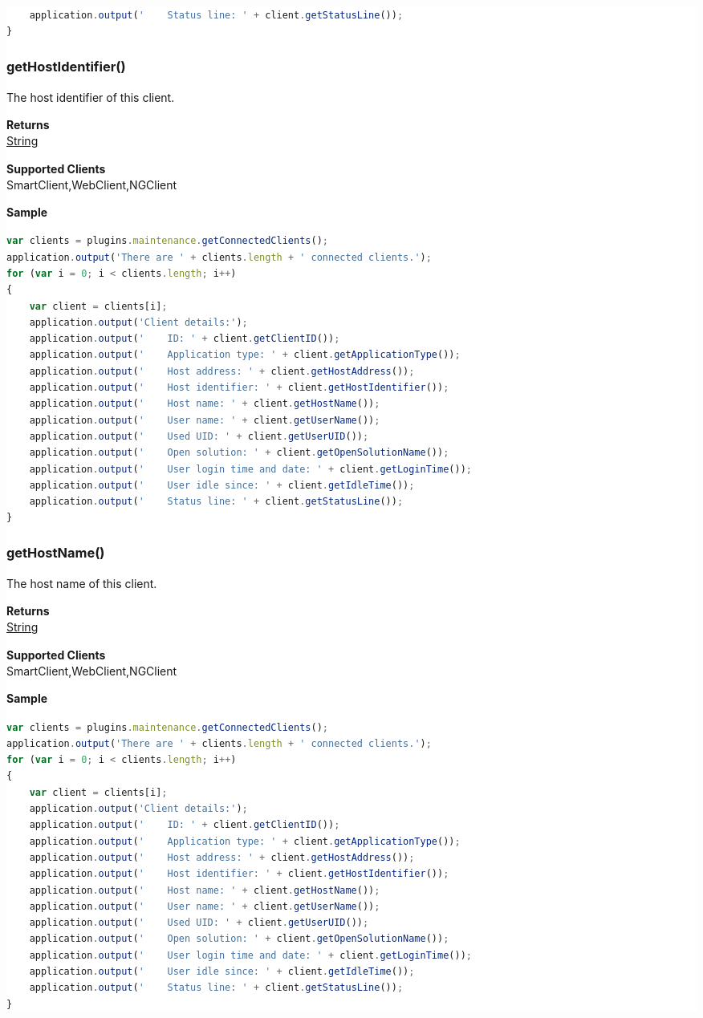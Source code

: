```javascript
	application.output('	Status line: ' + client.getStatusLine());
}
```
### getHostIdentifier()

The host identifier of this client.


**Returns**\
[String](../../JSLib/String.md) 

**Supported Clients**\
SmartClient,WebClient,NGClient

**Sample**

```javascript
var clients = plugins.maintenance.getConnectedClients();
application.output('There are ' + clients.length + ' connected clients.');
for (var i = 0; i < clients.length; i++)
{
	var client = clients[i];
	application.output('Client details:');
	application.output('	ID: ' + client.getClientID());
	application.output('	Application type: ' + client.getApplicationType());
	application.output('	Host address: ' + client.getHostAddress());
	application.output('	Host identifier: ' + client.getHostIdentifier());
	application.output('	Host name: ' + client.getHostName());
	application.output('	User name: ' + client.getUserName());
	application.output('	Used UID: ' + client.getUserUID());
	application.output('	Open solution: ' + client.getOpenSolutionName());
	application.output('	User login time and date: ' + client.getLoginTime());
	application.output('	User idle since: ' + client.getIdleTime());
	application.output('	Status line: ' + client.getStatusLine());
}
```
### getHostName()

The host name of this client.


**Returns**\
[String](../../JSLib/String.md) 

**Supported Clients**\
SmartClient,WebClient,NGClient

**Sample**

```javascript
var clients = plugins.maintenance.getConnectedClients();
application.output('There are ' + clients.length + ' connected clients.');
for (var i = 0; i < clients.length; i++)
{
	var client = clients[i];
	application.output('Client details:');
	application.output('	ID: ' + client.getClientID());
	application.output('	Application type: ' + client.getApplicationType());
	application.output('	Host address: ' + client.getHostAddress());
	application.output('	Host identifier: ' + client.getHostIdentifier());
	application.output('	Host name: ' + client.getHostName());
	application.output('	User name: ' + client.getUserName());
	application.output('	Used UID: ' + client.getUserUID());
	application.output('	Open solution: ' + client.getOpenSolutionName());
	application.output('	User login time and date: ' + client.getLoginTime());
	application.output('	User idle since: ' + client.getIdleTime());
	application.output('	Status line: ' + client.getStatusLine());
}
```